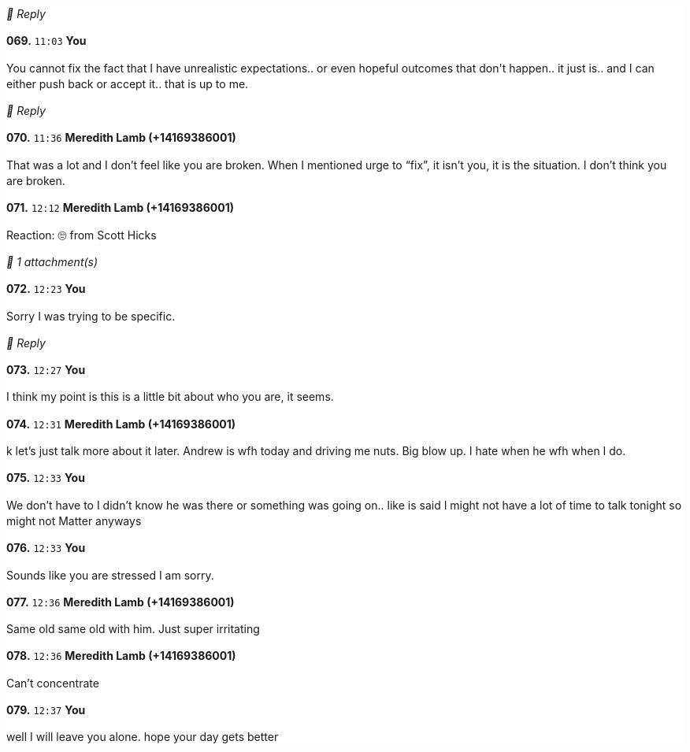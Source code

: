 *💬 Reply*

**069.** `11:03` **You**

>
You cannot fix the fact that I have unrealistic expectations\.\. or even hopeful outcomes that don't happen\.\. it just is\.\. and I can either push back or accept it\.\. that is up to me\.

*💬 Reply*

**070.** `11:36` **Meredith Lamb (+14169386001)**

That was a lot and I don’t feel like you are broken\. When I mentioned urge to “fix”, it isn’t you, it is the situation\. I don’t think you are broken\.


**071.** `12:12` **Meredith Lamb (+14169386001)**

Reaction: 🙄 from Scott Hicks

*📎 1 attachment(s)*

**072.** `12:23` **You**

>
Sorry I was trying to be specific\.

*💬 Reply*

**073.** `12:27` **You**

I think my point is this is a little bit about who you are, it seems\.


**074.** `12:31` **Meredith Lamb (+14169386001)**

k let’s just talk more about it later\. Andrew is wfh today and driving me nuts\. Big blow up\. I hate when he wfh when I do\.


**075.** `12:33` **You**

We don’t have to I didn’t know he was there or something was going on\.\. like is said I might not have a lot of time to talk tonight so might not
Matter anyways


**076.** `12:33` **You**

Sounds like you are stressed I am sorry\.


**077.** `12:36` **Meredith Lamb (+14169386001)**

Same old same old with him\. Just super irritating


**078.** `12:36` **Meredith Lamb (+14169386001)**

Can’t concentrate


**079.** `12:37` **You**

well I will leave you alone\.  hope your day gets better
